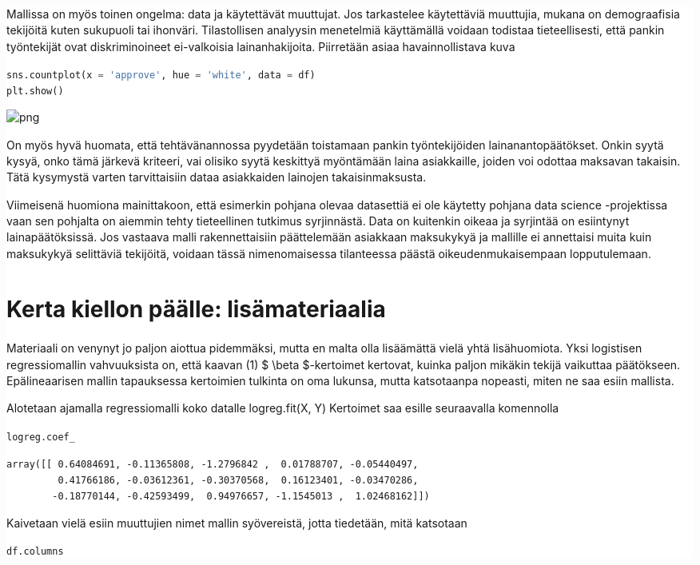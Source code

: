 Mallissa on myös toinen ongelma: data ja käytettävät muuttujat. Jos tarkastelee käytettäviä muuttujia, mukana on demograafisia tekijöitä kuten sukupuoli tai ihonväri. Tilastollisen analyysin menetelmiä käyttämällä voidaan todistaa tieteellisesti, että pankin työntekijät ovat diskriminoineet ei-valkoisia lainanhakijoita. Piirretään asiaa havainnollistava kuva


```python
sns.countplot(x = 'approve', hue = 'white', data = df)
plt.show()
```


![png](../../../css/output_70_0.png)


On myös hyvä huomata, että tehtävänannossa pyydetään toistamaan pankin työntekijöiden lainanantopäätökset. Onkin syytä kysyä, onko tämä järkevä kriteeri, vai olisiko syytä keskittyä myöntämään laina asiakkaille, joiden voi odottaa maksavan takaisin. Tätä kysymystä varten tarvittaisiin dataa asiakkaiden lainojen takaisinmaksusta.

Viimeisenä huomiona mainittakoon, että esimerkin pohjana olevaa datasettiä ei ole käytetty pohjana data science -projektissa vaan sen pohjalta on aiemmin tehty tieteellinen tutkimus syrjinnästä. Data on kuitenkin oikeaa ja syrjintää on esiintynyt lainapäätöksissä. Jos vastaava malli rakennettaisiin päättelemään asiakkaan maksukykyä ja mallille ei annettaisi muita kuin maksukykyä selittäviä tekijöitä, voidaan tässä nimenomaisessa tilanteessa päästä oikeudenmukaisempaan lopputulemaan.

# Kerta kiellon päälle: lisämateriaalia

Materiaali on venynyt jo paljon aiottua pidemmäksi, mutta en malta olla lisäämättä vielä yhtä lisähuomiota. Yksi logistisen regressiomallin vahvuuksista on, että kaavan (1) $ \beta $-kertoimet kertovat, kuinka paljon mikäkin tekijä vaikuttaa päätökseen. Epälineaarisen mallin tapauksessa kertoimien tulkinta on oma lukunsa, mutta katsotaanpa nopeasti, miten ne saa esiin mallista.

Alotetaan ajamalla regressiomalli koko datalle
logreg.fit(X, Y)
Kertoimet saa esille seuraavalla komennolla


```python
logreg.coef_
```




    array([[ 0.64084691, -0.11365808, -1.2796842 ,  0.01788707, -0.05440497,
             0.41766186, -0.03612361, -0.30370568,  0.16123401, -0.03470286,
            -0.18770144, -0.42593499,  0.94976657, -1.1545013 ,  1.02468162]])



Kaivetaan vielä esiin muuttujien nimet mallin syövereistä, jotta tiedetään, mitä katsotaan


```python
df.columns
```



